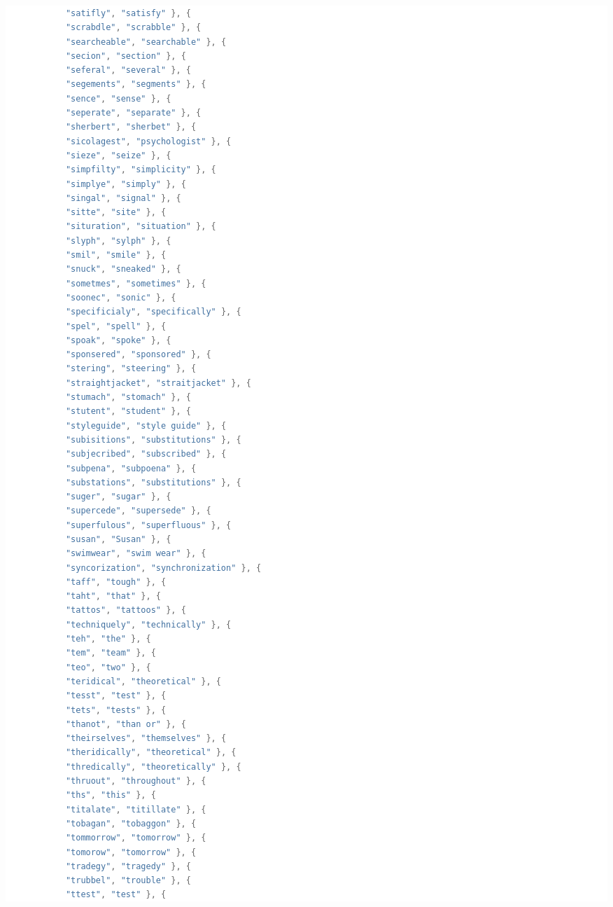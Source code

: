```java
            "satifly", "satisfy" }, {
            "scrabdle", "scrabble" }, {
            "searcheable", "searchable" }, {
            "secion", "section" }, {
            "seferal", "several" }, {
            "segements", "segments" }, {
            "sence", "sense" }, {
            "seperate", "separate" }, {
            "sherbert", "sherbet" }, {
            "sicolagest", "psychologist" }, {
            "sieze", "seize" }, {
            "simpfilty", "simplicity" }, {
            "simplye", "simply" }, {
            "singal", "signal" }, {
            "sitte", "site" }, {
            "situration", "situation" }, {
            "slyph", "sylph" }, {
            "smil", "smile" }, {
            "snuck", "sneaked" }, {
            "sometmes", "sometimes" }, {
            "soonec", "sonic" }, {
            "specificialy", "specifically" }, {
            "spel", "spell" }, {
            "spoak", "spoke" }, {
            "sponsered", "sponsored" }, {
            "stering", "steering" }, {
            "straightjacket", "straitjacket" }, {
            "stumach", "stomach" }, {
            "stutent", "student" }, {
            "styleguide", "style guide" }, {
            "subisitions", "substitutions" }, {
            "subjecribed", "subscribed" }, {
            "subpena", "subpoena" }, {
            "substations", "substitutions" }, {
            "suger", "sugar" }, {
            "supercede", "supersede" }, {
            "superfulous", "superfluous" }, {
            "susan", "Susan" }, {
            "swimwear", "swim wear" }, {
            "syncorization", "synchronization" }, {
            "taff", "tough" }, {
            "taht", "that" }, {
            "tattos", "tattoos" }, {
            "techniquely", "technically" }, {
            "teh", "the" }, {
            "tem", "team" }, {
            "teo", "two" }, {
            "teridical", "theoretical" }, {
            "tesst", "test" }, {
            "tets", "tests" }, {
            "thanot", "than or" }, {
            "theirselves", "themselves" }, {
            "theridically", "theoretical" }, {
            "thredically", "theoretically" }, {
            "thruout", "throughout" }, {
            "ths", "this" }, {
            "titalate", "titillate" }, {
            "tobagan", "tobaggon" }, {
            "tommorrow", "tomorrow" }, {
            "tomorow", "tomorrow" }, {
            "tradegy", "tragedy" }, {
            "trubbel", "trouble" }, {
            "ttest", "test" }, {
```